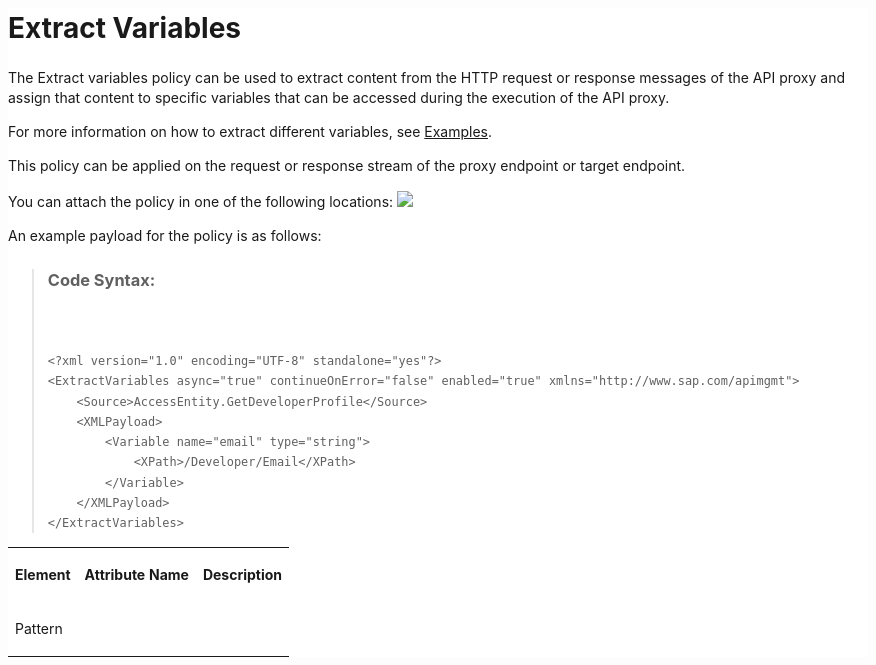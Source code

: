 

# Extract Variables

The Extract variables policy can be used to extract content from the HTTP request or response messages of the API proxy and assign that content to specific variables that can be accessed during the execution of the API proxy.

For more information on how to extract different variables, see [Examples](examples-6f56308.md).

This policy can be applied on the request or response stream of the proxy endpoint or target endpoint.

You can attach the policy in one of the following locations: ![](images/Flow_policy_116062b.png)

An example payload for the policy is as follows:

> ### Code Syntax:  
> ```
> 
> 
> <?xml version="1.0" encoding="UTF-8" standalone="yes"?>
> <ExtractVariables async="true" continueOnError="false" enabled="true" xmlns="http://www.sap.com/apimgmt">
>     <Source>AccessEntity.GetDeveloperProfile</Source>
>     <XMLPayload>
>         <Variable name="email" type="string">
>             <XPath>/Developer/Email</XPath>
>         </Variable>
>     </XMLPayload>
> </ExtractVariables>
> ```


<table>
<tr>
<th valign="top">

**Element**

</th>
<th valign="top">

**Attribute Name**

</th>
<th valign="top">

**Description**

</th>
</tr>
<tr>
<td valign="top">

Pattern

</td>
<td valign="top">

